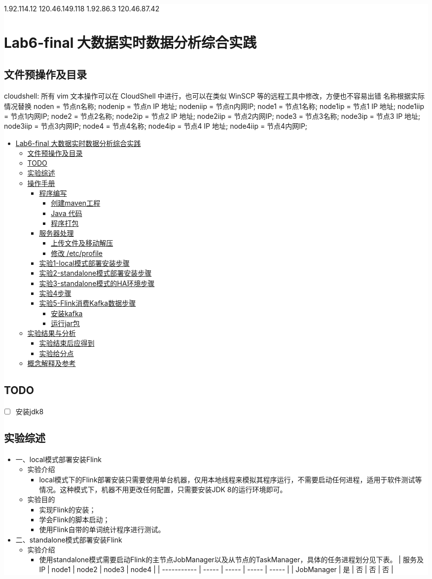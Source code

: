 1.92.114.12
120.46.149.118
1.92.86.3
120.46.87.42

# Lab6-final 大数据实时数据分析综合实践

## 文件预操作及目录

cloudshell: 所有 vim 文本操作可以在 CloudShell 中进行，也可以在类似 WinSCP 等的远程工具中修改，方便也不容易出错
名称根据实际情况替换
noden = 节点n名称; nodenip = 节点n IP 地址; nodeniip = 节点n内网IP;
node1 = 节点1名称; node1ip = 节点1 IP 地址; node1iip = 节点1内网IP;
node2 = 节点2名称; node2ip = 节点2 IP 地址; node2iip = 节点2内网IP;
node3 = 节点3名称; node3ip = 节点3 IP 地址; node3iip = 节点3内网IP;
node4 = 节点4名称; node4ip = 节点4 IP 地址; node4iip = 节点4内网IP;

* [Lab6-final 大数据实时数据分析综合实践](#lab6-final-大数据实时数据分析综合实践)
  * [文件预操作及目录](#文件预操作及目录)
  * [TODO](#todo)
  * [实验综述](#实验综述)
  * [操作手册](#操作手册)
    * [程序编写](#程序编写)
      * [创建maven工程](#创建maven工程)
      * [Java 代码](#java-代码)
      * [程序打包](#程序打包)
    * [服务器处理](#服务器处理)
      * [上传文件及移动解压](#上传文件及移动解压)
      * [修改 /etc/profile](#修改-etcprofile)
    * [实验1-local模式部署安装步骤](#实验1-local模式部署安装步骤)
    * [实验2-standalone模式部署安装步骤](#实验2-standalone模式部署安装步骤)
    * [实验3-standalone模式的HA环境步骤](#实验3-standalone模式的ha环境步骤)
    * [实验4步骤](#实验4步骤)
    * [实验5-Flink消费Kafka数据步骤](#实验5-flink消费kafka数据步骤)
      * [安装kafka](#安装kafka)
      * [运行jar包](#运行jar包)
  * [实验结果与分析](#实验结果与分析)
    * [实验结束后应得到](#实验结束后应得到)
    * [实验给分点](#实验给分点)
  * [概念解释及参考](#概念解释及参考)

## TODO

* [ ] 安装jdk8

## 实验综述

* 一、local模式部署安装Flink
  + 实验介绍
    - local模式下的Flink部署安装只需要使用单台机器，仅用本地线程来模拟其程序运行，不需要启动任何进程，适用于软件测试等情况。这种模式下，机器不用更改任何配置，只需要安装JDK 8的运行环境即可。
  + 实验目的
    - 实现Flink的安装；
    - 学会Flink的脚本启动；
    - 使用Flink自带的单词统计程序进行测试。
* 二、standalone模式部署安装Flink
  + 实验介绍
    - 使用standalone模式需要启动Flink的主节点JobManager以及从节点的TaskManager，具体的任务进程划分见下表。
    | 服务及IP    | node1 | node2 | node3 | node4 |
    | ----------- | ----- | ----- | ----- | ----- |
    | JobManager  | 是    | 否    | 否    | 否    |